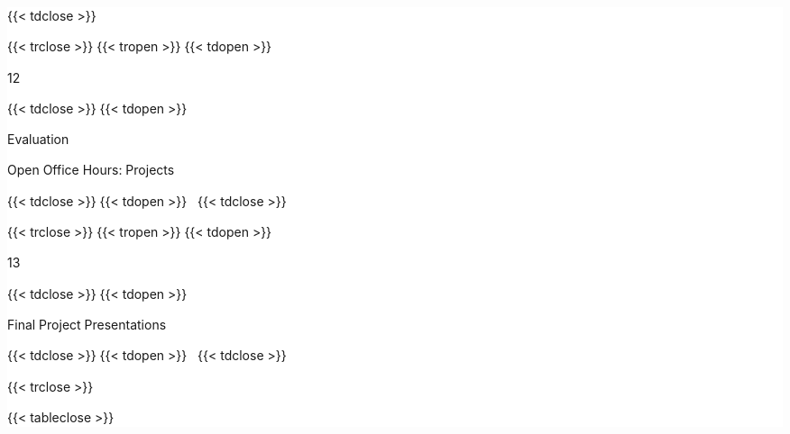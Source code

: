 {{< tdclose >}}

{{< trclose >}}
{{< tropen >}}
{{< tdopen >}}


12


{{< tdclose >}}
{{< tdopen >}}


Evaluation

Open Office Hours: Projects


{{< tdclose >}}
{{< tdopen >}}
 
{{< tdclose >}}

{{< trclose >}}
{{< tropen >}}
{{< tdopen >}}


13


{{< tdclose >}}
{{< tdopen >}}


Final Project Presentations


{{< tdclose >}}
{{< tdopen >}}
 
{{< tdclose >}}

{{< trclose >}}

{{< tableclose >}}